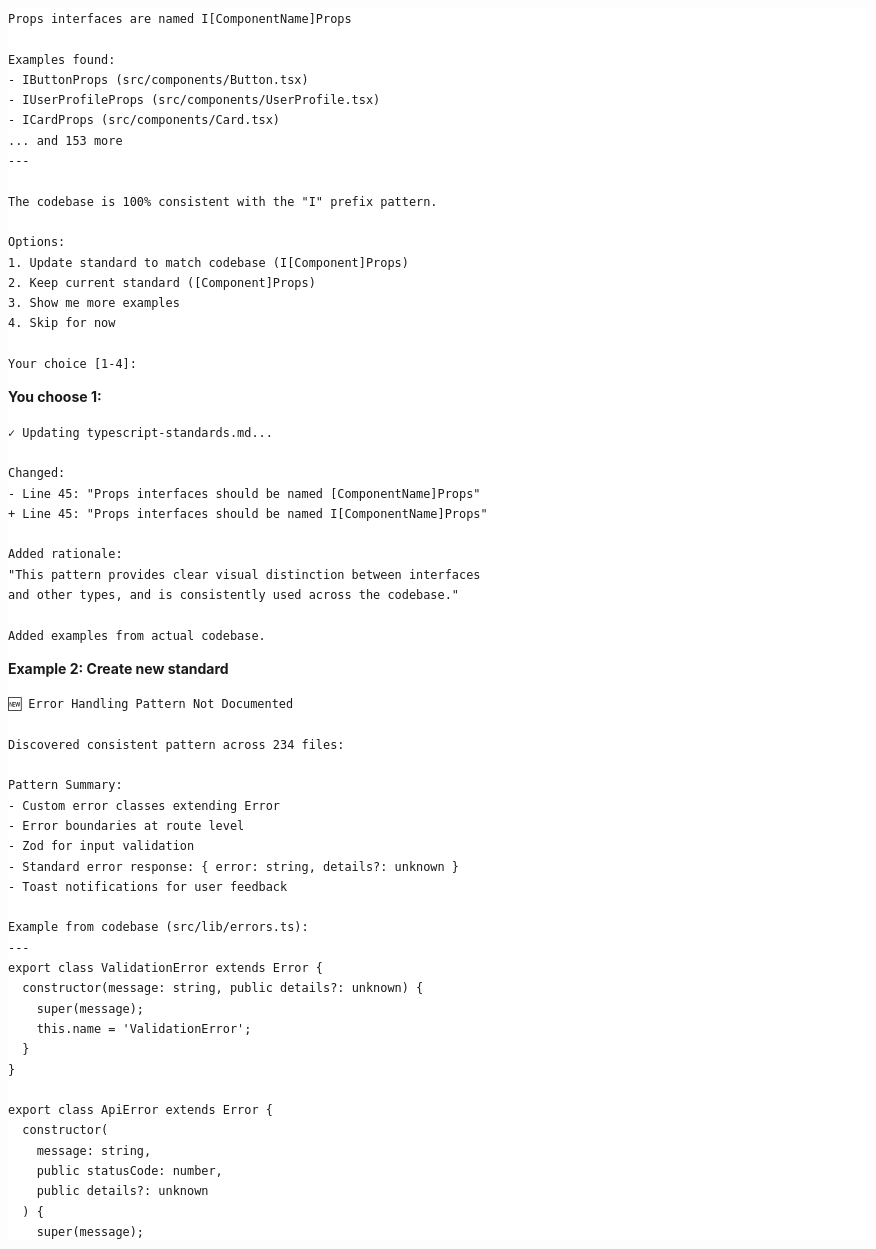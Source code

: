 ```
Props interfaces are named I[ComponentName]Props

Examples found:
- IButtonProps (src/components/Button.tsx)
- IUserProfileProps (src/components/UserProfile.tsx)
- ICardProps (src/components/Card.tsx)
... and 153 more
---

The codebase is 100% consistent with the "I" prefix pattern.

Options:
1. Update standard to match codebase (I[Component]Props)
2. Keep current standard ([Component]Props)
3. Show me more examples
4. Skip for now

Your choice [1-4]:
```

**You choose 1:**
```
✓ Updating typescript-standards.md...

Changed:
- Line 45: "Props interfaces should be named [ComponentName]Props"
+ Line 45: "Props interfaces should be named I[ComponentName]Props"

Added rationale:
"This pattern provides clear visual distinction between interfaces
and other types, and is consistently used across the codebase."

Added examples from actual codebase.
```

**Example 2: Create new standard**
```
🆕 Error Handling Pattern Not Documented

Discovered consistent pattern across 234 files:

Pattern Summary:
- Custom error classes extending Error
- Error boundaries at route level
- Zod for input validation
- Standard error response: { error: string, details?: unknown }
- Toast notifications for user feedback

Example from codebase (src/lib/errors.ts):
---
export class ValidationError extends Error {
  constructor(message: string, public details?: unknown) {
    super(message);
    this.name = 'ValidationError';
  }
}

export class ApiError extends Error {
  constructor(
    message: string,
    public statusCode: number,
    public details?: unknown
  ) {
    super(message);
```